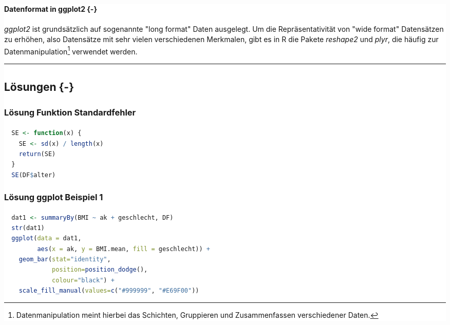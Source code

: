 #### Datenformat in ggplot2 {-}

*ggplot2* ist grundsätzlich auf sogenannte "long format" Daten ausgelegt. Um die Repräsentativität von "wide format" Datensätzen zu erhöhen, also Datensätze mit sehr vielen verschiedenen Merkmalen, gibt es in R die Pakete *reshape2* und *plyr*, die häufig zur Datenmanipulation[^14] verwendet werden.

[^14]: Datenmanipulation meint hierbei das Schichten, Gruppieren und Zusammenfassen verschiedener Daten. 

---

## Lösungen {-}

### Lösung Funktion Standardfehler


```r
  SE <- function(x) {
    SE <- sd(x) / length(x)
    return(SE)
  }
  SE(DF$alter)
```

### Lösung ggplot Beispiel 1


```r
  dat1 <- summaryBy(BMI ~ ak + geschlecht, DF)
  str(dat1)
  ggplot(data = dat1, 
         aes(x = ak, y = BMI.mean, fill = geschlecht)) +
    geom_bar(stat="identity", 
             position=position_dodge(), 
             colour="black") +
    scale_fill_manual(values=c("#999999", "#E69F00"))
```


[^13]: Abbildungen aus Andy Field, Discovering Statistics using R.